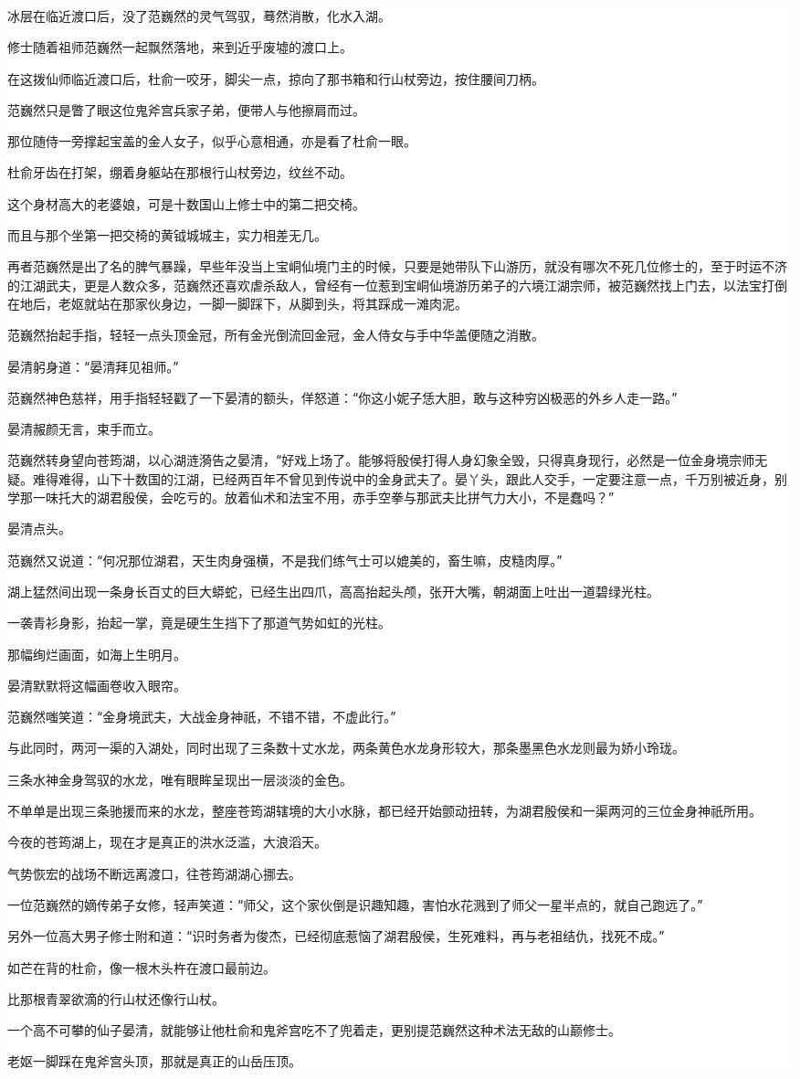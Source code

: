    冰层在临近渡口后，没了范巍然的灵气驾驭，蓦然消散，化水入湖。

   修士随着祖师范巍然一起飘然落地，来到近乎废墟的渡口上。

   在这拨仙师临近渡口后，杜俞一咬牙，脚尖一点，掠向了那书箱和行山杖旁边，按住腰间刀柄。

   范巍然只是瞥了眼这位鬼斧宫兵家子弟，便带人与他擦肩而过。

   那位随侍一旁撑起宝盖的金人女子，似乎心意相通，亦是看了杜俞一眼。

   杜俞牙齿在打架，绷着身躯站在那根行山杖旁边，纹丝不动。

   这个身材高大的老婆娘，可是十数国山上修士中的第二把交椅。

   而且与那个坐第一把交椅的黄钺城城主，实力相差无几。

   再者范巍然是出了名的脾气暴躁，早些年没当上宝峒仙境门主的时候，只要是她带队下山游历，就没有哪次不死几位修士的，至于时运不济的江湖武夫，更是人数众多，范巍然还喜欢虐杀敌人，曾经有一位惹到宝峒仙境游历弟子的六境江湖宗师，被范巍然找上门去，以法宝打倒在地后，老妪就站在那家伙身边，一脚一脚踩下，从脚到头，将其踩成一滩肉泥。

   范巍然抬起手指，轻轻一点头顶金冠，所有金光倒流回金冠，金人侍女与手中华盖便随之消散。

   晏清躬身道：“晏清拜见祖师。”

   范巍然神色慈祥，用手指轻轻戳了一下晏清的额头，佯怒道：“你这小妮子恁大胆，敢与这种穷凶极恶的外乡人走一路。”

   晏清赧颜无言，束手而立。

   范巍然转身望向苍筠湖，以心湖涟漪告之晏清，“好戏上场了。能够将殷侯打得人身幻象全毁，只得真身现行，必然是一位金身境宗师无疑。难得难得，山下十数国的江湖，已经两百年不曾见到传说中的金身武夫了。晏丫头，跟此人交手，一定要注意一点，千万别被近身，别学那一味托大的湖君殷侯，会吃亏的。放着仙术和法宝不用，赤手空拳与那武夫比拼气力大小，不是蠢吗？”

   晏清点头。

   范巍然又说道：“何况那位湖君，天生肉身强横，不是我们练气士可以媲美的，畜生嘛，皮糙肉厚。”

   湖上猛然间出现一条身长百丈的巨大蟒蛇，已经生出四爪，高高抬起头颅，张开大嘴，朝湖面上吐出一道碧绿光柱。

   一袭青衫身影，抬起一掌，竟是硬生生挡下了那道气势如虹的光柱。

   那幅绚烂画面，如海上生明月。

   晏清默默将这幅画卷收入眼帘。

   范巍然嗤笑道：“金身境武夫，大战金身神祇，不错不错，不虚此行。”

   与此同时，两河一渠的入湖处，同时出现了三条数十丈水龙，两条黄色水龙身形较大，那条墨黑色水龙则最为娇小玲珑。

   三条水神金身驾驭的水龙，唯有眼眸呈现出一层淡淡的金色。

   不单单是出现三条驰援而来的水龙，整座苍筠湖辖境的大小水脉，都已经开始颤动扭转，为湖君殷侯和一渠两河的三位金身神祇所用。

   今夜的苍筠湖上，现在才是真正的洪水泛滥，大浪滔天。

   气势恢宏的战场不断远离渡口，往苍筠湖湖心挪去。

   一位范巍然的嫡传弟子女修，轻声笑道：“师父，这个家伙倒是识趣知趣，害怕水花溅到了师父一星半点的，就自己跑远了。”

   另外一位高大男子修士附和道：“识时务者为俊杰，已经彻底惹恼了湖君殷侯，生死难料，再与老祖结仇，找死不成。”

   如芒在背的杜俞，像一根木头杵在渡口最前边。

   比那根青翠欲滴的行山杖还像行山杖。

   一个高不可攀的仙子晏清，就能够让他杜俞和鬼斧宫吃不了兜着走，更别提范巍然这种术法无敌的山巅修士。

   老妪一脚踩在鬼斧宫头顶，那就是真正的山岳压顶。
